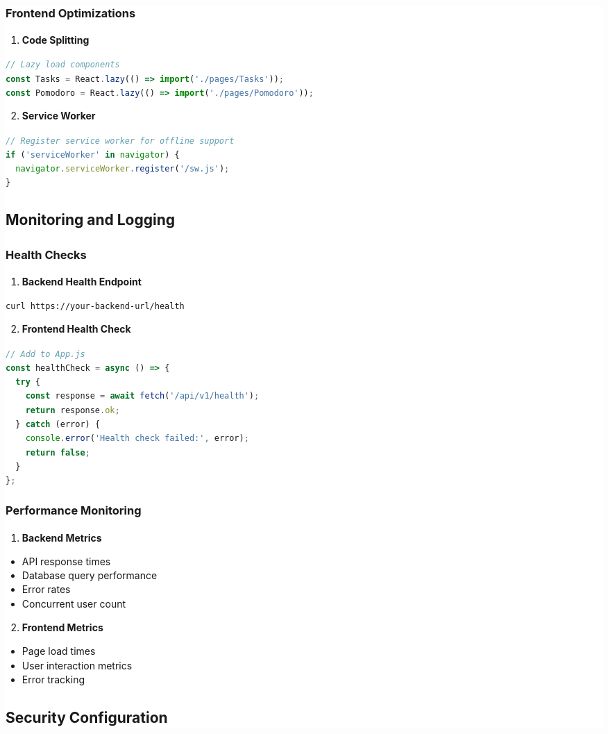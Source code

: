 ### Frontend Optimizations

1. **Code Splitting**
```javascript
// Lazy load components
const Tasks = React.lazy(() => import('./pages/Tasks'));
const Pomodoro = React.lazy(() => import('./pages/Pomodoro'));
```

2. **Service Worker**
```javascript
// Register service worker for offline support
if ('serviceWorker' in navigator) {
  navigator.serviceWorker.register('/sw.js');
}
```

## Monitoring and Logging

### Health Checks

1. **Backend Health Endpoint**
```bash
curl https://your-backend-url/health
```

2. **Frontend Health Check**
```javascript
// Add to App.js
const healthCheck = async () => {
  try {
    const response = await fetch('/api/v1/health');
    return response.ok;
  } catch (error) {
    console.error('Health check failed:', error);
    return false;
  }
};
```

### Performance Monitoring

1. **Backend Metrics**
- API response times
- Database query performance
- Error rates
- Concurrent user count

2. **Frontend Metrics**
- Page load times
- User interaction metrics
- Error tracking

## Security Configuration
